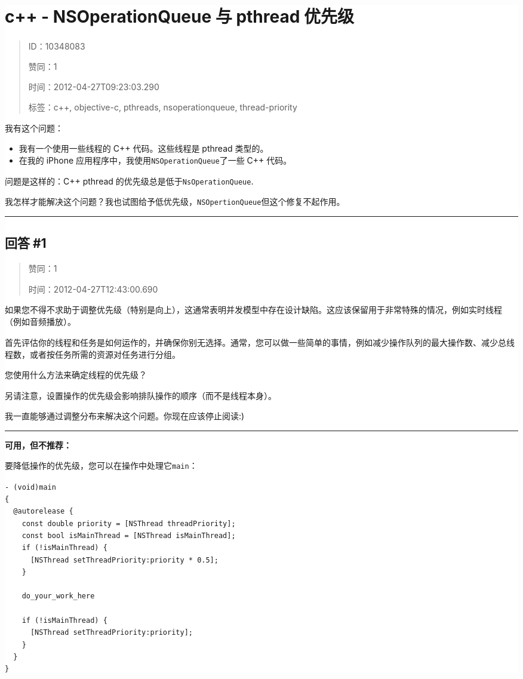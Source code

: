 # c++ - NSOperationQueue 与 pthread 优先级

> ID：10348083
> 
> 赞同：1
> 
> 时间：2012-04-27T09:23:03.290
> 
> 标签：c++, objective-c, pthreads, nsoperationqueue, thread-priority

我有这个问题：

*   我有一个使用一些线程的 C++ 代码。这些线程是 pthread 类型的。
*   在我的 iPhone 应用程序中，我使用`NSOperationQueue`了一些 C++ 代码。

问题是这样的：C++ pthread 的优先级总是低于`NsOperationQueue`.

我怎样才能解决这个问题？我也试图给予低优先级，`NSOpertionQueue`但这个修复不起作用。

* * *

## 回答 #1

> 赞同：1
> 
> 时间：2012-04-27T12:43:00.690

如果您不得不求助于调整优先级（特别是向上），这通常表明并发模型中存在设计缺陷。这应该保留用于非常特殊的情况，例如实时线程（例如音频播放）。

首先评估你的线程和任务是如何运作的，并确保你别无选择。通常，您可以做一些简单的事情，例如减少操作队列的最大操作数、减少总线程数，或者按任务所需的资源对任务进行分组。

您使用什么方法来确定线程的优先级？

另请注意，设置操作的优先级会影响排队操作的顺序（而不是线程本身）。

我一直能够通过调整分布来解决这个问题。你现在应该停止阅读:)

* * *

**可用，但不推荐：**

要降低操作的优先级，您可以在操作中处理它`main`：

```
- (void)main
{
  @autorelease {
    const double priority = [NSThread threadPriority];
    const bool isMainThread = [NSThread isMainThread];
    if (!isMainThread) {
      [NSThread setThreadPriority:priority * 0.5];
    }

    do_your_work_here

    if (!isMainThread) {
      [NSThread setThreadPriority:priority];
    }
  }
} 
```
